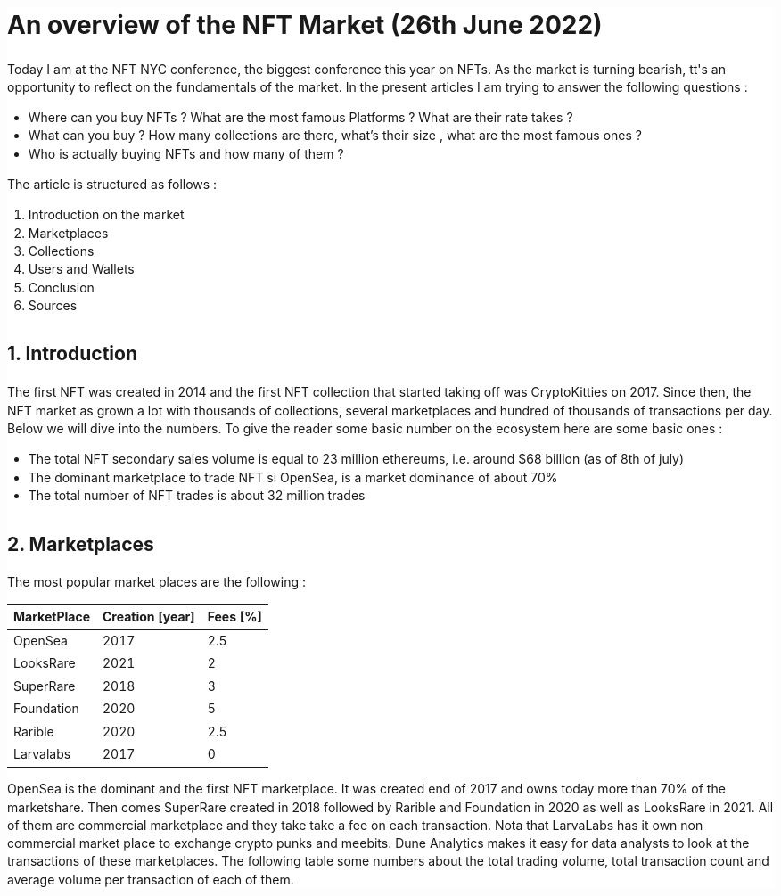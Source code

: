 # An overview of the NFT Market (26th June 2022)

Today I am at the NFT NYC conference, the biggest conference this year on NFTs.
As the market is turning bearish, tt's an opportunity to reflect on the fundamentals of the market.
In the present articles I am trying to answer the following questions :

- Where can you buy NFTs ? What are the most famous Platforms ? What are their rate takes ?
- What can you buy ? How many collections are there, what’s their size , what are the most famous ones ?
- Who is actually buying NFTs and how many of them ?

The article is structured as follows :

1. Introduction on the market
2. Marketplaces
3. Collections
4. Users and Wallets
5. Conclusion
6. Sources

## 1. Introduction

The first NFT was created in 2014 and the first NFT collection that started taking off was CryptoKitties on 2017. 
Since then, the NFT market as grown a lot with thousands of collections, several marketplaces and hundred of thousands of transactions per day. 
Below we will dive into the numbers. 
To give the reader some basic number on the ecosystem here are some basic ones :

- The total NFT secondary sales volume is equal to 23 million ethereums, i.e. around $68 billion (as of 8th of july)
- The dominant marketplace to trade NFT si OpenSea, is a market dominance of about 70%
- The total number of NFT trades is about 32 million trades

## 2. Marketplaces

The most popular market places are the following :

| MarketPlace | Creation [year] | Fees [%] |
| --- | --- | --- |
| OpenSea | 2017 | 2.5 |
| LooksRare | 2021 | 2 |
| SuperRare | 2018 | 3 |
| Foundation | 2020 | 5 |
| Rarible | 2020 | 2.5 |
| Larvalabs | 2017 | 0 |

OpenSea is the dominant and the first NFT marketplace. It was created end of 2017 and owns today more than 70% of the marketshare. Then comes SuperRare created in 2018 followed by Rarible and Foundation in 2020 as well as LooksRare in 2021. All of them are commercial marketplace and they take take a fee on each transaction. Nota that LarvaLabs has it own non commercial market place to exchange crypto punks and meebits. Dune Analytics makes it easy for data analysts to look at the transactions of these marketplaces. The following table some numbers about the total trading volume, total transaction count and average volume per transaction of each of them.

